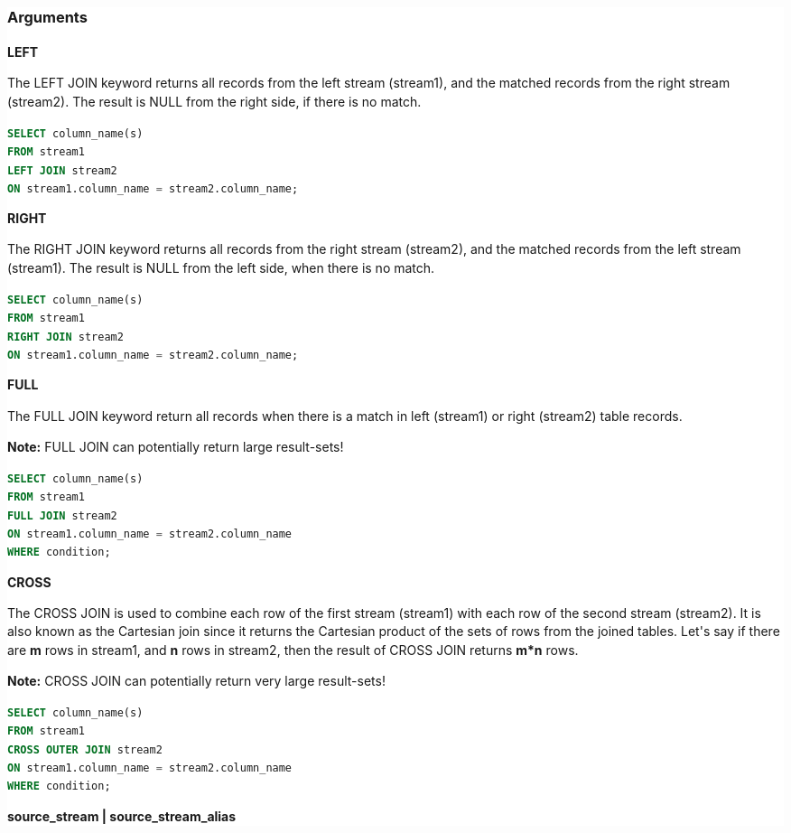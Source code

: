### Arguments

**LEFT**

The LEFT JOIN keyword returns all records from the left stream (stream1), and the matched records from the right stream (stream2). The result is NULL from the right side, if there is no match.

```sql
SELECT column_name(s)
FROM stream1
LEFT JOIN stream2
ON stream1.column_name = stream2.column_name;
```

**RIGHT**

The RIGHT JOIN keyword returns all records from the right stream (stream2), and the matched records from the left stream (stream1). The result is NULL from the left side, when there is no match.

```sql
SELECT column_name(s)
FROM stream1
RIGHT JOIN stream2
ON stream1.column_name = stream2.column_name;
```

**FULL**

The FULL JOIN keyword return all records when there is a match in left (stream1) or right (stream2) table records.

**Note:** FULL JOIN can potentially return large result-sets!

```sql
SELECT column_name(s)
FROM stream1
FULL JOIN stream2
ON stream1.column_name = stream2.column_name
WHERE condition;
```

**CROSS**

The CROSS JOIN is used to combine each row of the first stream (stream1) with each row of the second stream (stream2). It is also known as the Cartesian join since it returns the Cartesian product of the sets of rows from the joined tables. Let's say if there are **m** rows in stream1, and **n** rows in stream2, then the result of CROSS  JOIN returns **m*n** rows.

**Note:** CROSS JOIN can potentially return very large result-sets!

```sql
SELECT column_name(s)
FROM stream1
CROSS OUTER JOIN stream2
ON stream1.column_name = stream2.column_name
WHERE condition;
```

**source_stream | source_stream_alias**

